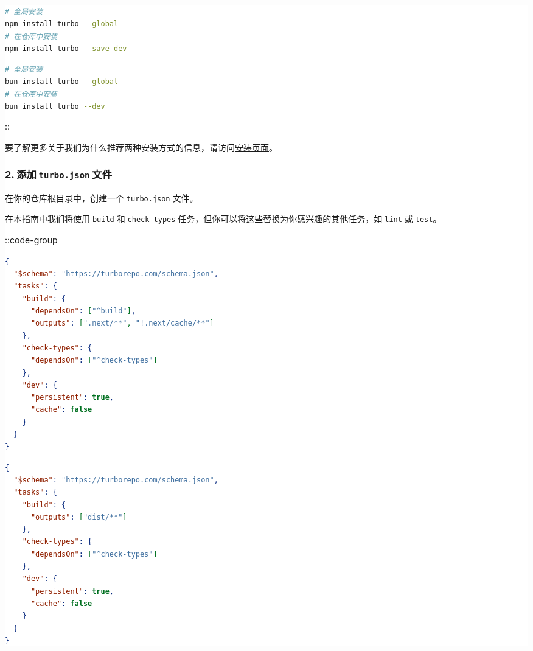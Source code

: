 ```bash [npm]
# 全局安装
npm install turbo --global
# 在仓库中安装
npm install turbo --save-dev
```

```bash [bun]
# 全局安装
bun install turbo --global
# 在仓库中安装
bun install turbo --dev
```

::

要了解更多关于我们为什么推荐两种安装方式的信息，请访问[安装页面](/docs/getting-started/installation)。

### 2. 添加 `turbo.json` 文件

在你的仓库根目录中，创建一个 `turbo.json` 文件。

在本指南中我们将使用 `build` 和 `check-types` 任务，但你可以将这些替换为你感兴趣的其他任务，如 `lint` 或 `test`。

::code-group

```json [Next.js - turbo.json]
{
  "$schema": "https://turborepo.com/schema.json",
  "tasks": {
    "build": {
      "dependsOn": ["^build"],
      "outputs": [".next/**", "!.next/cache/**"]
    },
    "check-types": {
      "dependsOn": ["^check-types"]
    },
    "dev": {
      "persistent": true,
      "cache": false
    }
  }
}
```

```json [Vite - turbo.json]
{
  "$schema": "https://turborepo.com/schema.json",
  "tasks": {
    "build": {
      "outputs": ["dist/**"]
    },
    "check-types": {
      "dependsOn": ["^check-types"]
    },
    "dev": {
      "persistent": true,
      "cache": false
    }
  }
}
```
